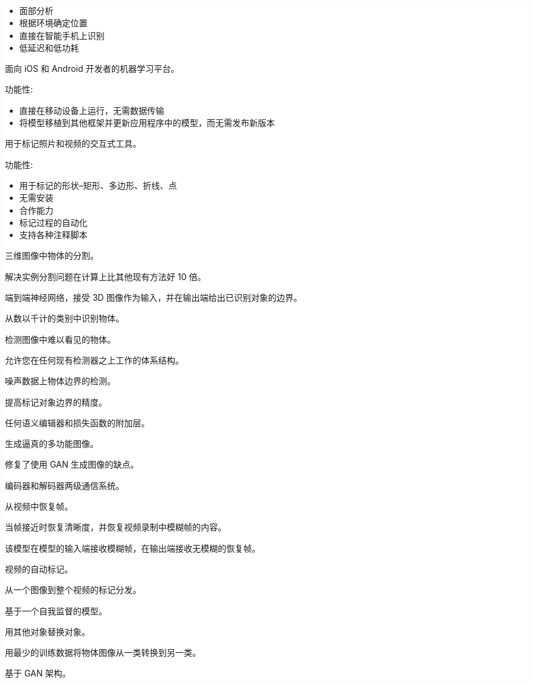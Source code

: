 *   面部分析
*   根据环境确定位置
*   直接在智能手机上识别
*   低延迟和低功耗

面向 iOS 和 Android 开发者的机器学习平台。

功能性:

*   直接在移动设备上运行，无需数据传输
*   将模型移植到其他框架并更新应用程序中的模型，而无需发布新版本

用于标记照片和视频的交互式工具。

功能性:

*   用于标记的形状–矩形、多边形、折线、点
*   无需安装
*   合作能力
*   标记过程的自动化
*   支持各种注释脚本

三维图像中物体的分割。

解决实例分割问题在计算上比其他现有方法好 10 倍。

端到端神经网络，接受 3D 图像作为输入，并在输出端给出已识别对象的边界。

从数以千计的类别中识别物体。

检测图像中难以看见的物体。

允许您在任何现有检测器之上工作的体系结构。

噪声数据上物体边界的检测。

提高标记对象边界的精度。

任何语义编辑器和损失函数的附加层。

生成逼真的多功能图像。

修复了使用 GAN 生成图像的缺点。

编码器和解码器两级通信系统。

从视频中恢复帧。

当帧接近时恢复清晰度，并恢复视频录制中模糊帧的内容。

该模型在模型的输入端接收模糊帧，在输出端接收无模糊的恢复帧。

视频的自动标记。

从一个图像到整个视频的标记分发。

基于一个自我监督的模型。

用其他对象替换对象。

用最少的训练数据将物体图像从一类转换到另一类。

基于 GAN 架构。
